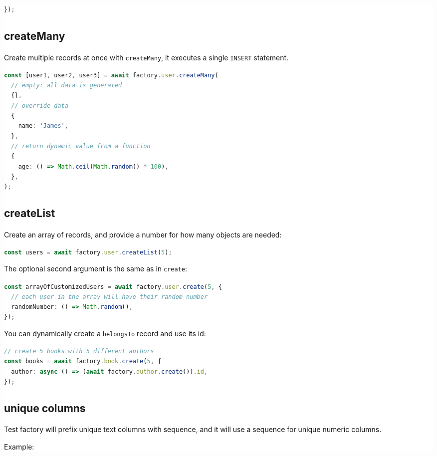 ```ts
});
```

## createMany

Create multiple records at once with `createMany`, it executes a single `INSERT` statement.

```ts
const [user1, user2, user3] = await factory.user.createMany(
  // empty: all data is generated
  {},
  // override data
  {
    name: 'James',
  },
  // return dynamic value from a function
  {
    age: () => Math.ceil(Math.random() * 100),
  },
);
```

## createList

Create an array of records, and provide a number for how many objects are needed:

```ts
const users = await factory.user.createList(5);
```

The optional second argument is the same as in `create`:

```ts
const arrayOfCustomizedUsers = await factory.user.create(5, {
  // each user in the array will have their random number
  randomNumber: () => Math.random(),
});
```

You can dynamically create a `belongsTo` record and use its id:

```ts
// create 5 books with 5 different authors
const books = await factory.book.create(5, {
  author: async () => (await factory.author.create()).id,
});
```

## unique columns

Test factory will prefix unique text columns with sequence, and it will use a sequence for unique numeric columns.

Example:

